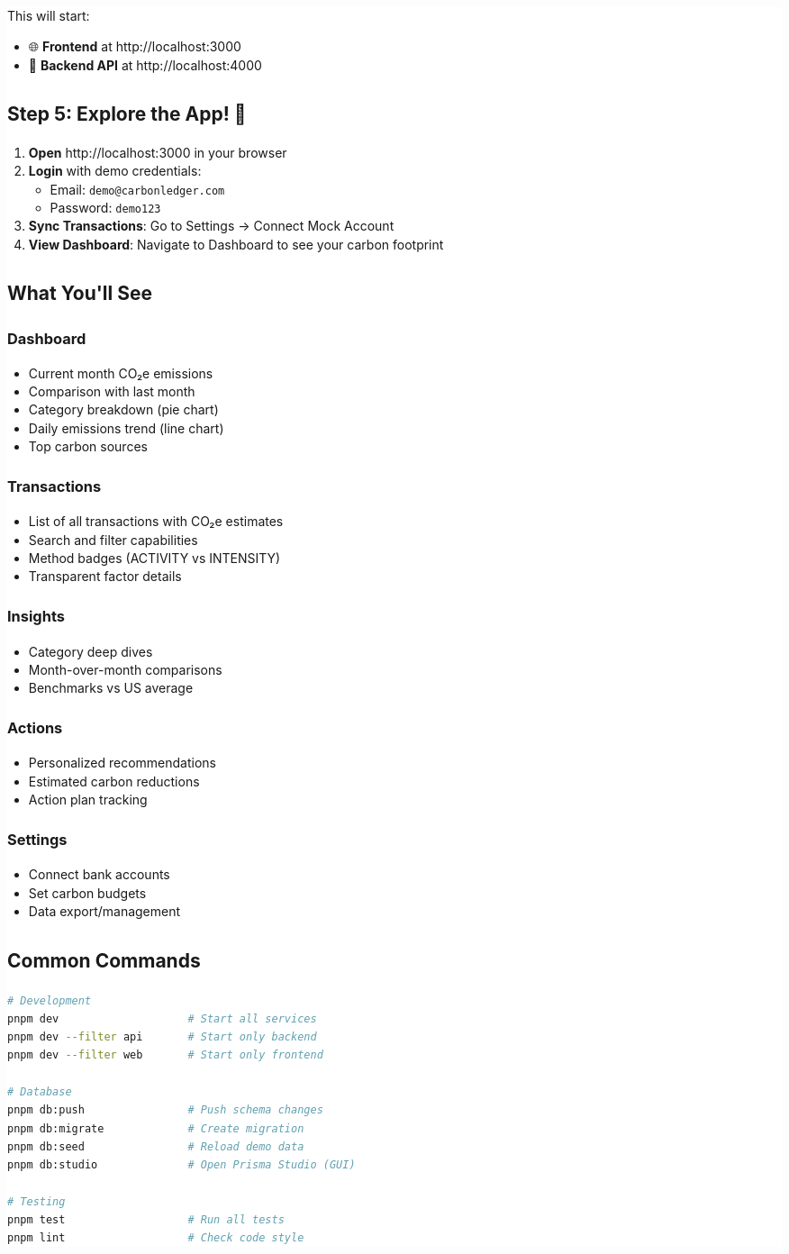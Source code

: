 This will start:
- 🌐 **Frontend** at http://localhost:3000
- 🔧 **Backend API** at http://localhost:4000

## Step 5: Explore the App! 🎉

1. **Open** http://localhost:3000 in your browser
2. **Login** with demo credentials:
   - Email: `demo@carbonledger.com`
   - Password: `demo123`
3. **Sync Transactions**: Go to Settings → Connect Mock Account
4. **View Dashboard**: Navigate to Dashboard to see your carbon footprint

## What You'll See

### Dashboard
- Current month CO₂e emissions
- Comparison with last month
- Category breakdown (pie chart)
- Daily emissions trend (line chart)
- Top carbon sources

### Transactions
- List of all transactions with CO₂e estimates
- Search and filter capabilities
- Method badges (ACTIVITY vs INTENSITY)
- Transparent factor details

### Insights
- Category deep dives
- Month-over-month comparisons
- Benchmarks vs US average

### Actions
- Personalized recommendations
- Estimated carbon reductions
- Action plan tracking

### Settings
- Connect bank accounts
- Set carbon budgets
- Data export/management

## Common Commands

```bash
# Development
pnpm dev                    # Start all services
pnpm dev --filter api       # Start only backend
pnpm dev --filter web       # Start only frontend

# Database
pnpm db:push                # Push schema changes
pnpm db:migrate             # Create migration
pnpm db:seed                # Reload demo data
pnpm db:studio              # Open Prisma Studio (GUI)

# Testing
pnpm test                   # Run all tests
pnpm lint                   # Check code style

```